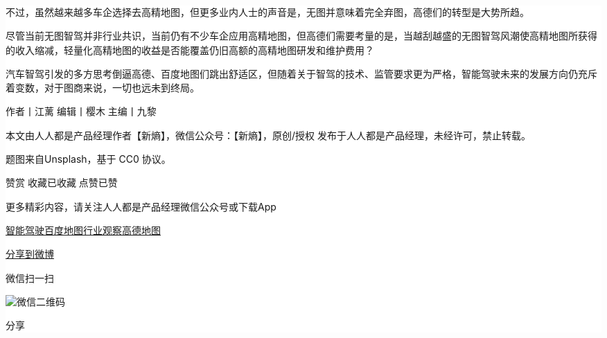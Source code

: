 不过，虽然越来越多车企选择去高精地图，但更多业内人士的声音是，无图并意味着完全弃图，高德们的转型是大势所趋。

尽管当前无图智驾并非行业共识，当前仍有不少车企应用高精地图，但高德们需要考量的是，当越刮越盛的无图智驾风潮使高精地图所获得的收入缩减，轻量化高精地图的收益是否能覆盖仍旧高额的高精地图研发和维护费用？

汽车智驾引发的多方思考倒逼高德、百度地图们跳出舒适区，但随着关于智驾的技术、监管要求更为严格，智能驾驶未来的发展方向仍充斥着变数，对于图商来说，一切也远未到终局。

作者丨江蓠 编辑丨樱木 主编丨九黎

本文由人人都是产品经理作者【新熵】，微信公众号：【新熵】，原创/授权 发布于人人都是产品经理，未经许可，禁止转载。

题图来自Unsplash，基于 CC0 协议。

赞赏 收藏已收藏 点赞已赞

更多精彩内容，请关注人人都是产品经理微信公众号或下载App

[智能驾驶](https://www.woshipm.com/tag/%e6%99%ba%e8%83%bd%e9%a9%be%e9%a9%b6)[百度地图](https://www.woshipm.com/tag/%e7%99%be%e5%ba%a6%e5%9c%b0%e5%9b%be)[行业观察](https://www.woshipm.com/tag/%e8%a1%8c%e4%b8%9a%e8%a7%82%e5%af%9f)[高德地图](https://www.woshipm.com/tag/%e9%ab%98%e5%be%b7%e5%9c%b0%e5%9b%be)

[分享到微博](https://service.weibo.com/share/share.php?appkey=2775287854&title=高德、百度地图，决战智驾下半场&url=https://www.woshipm.com/it/6209957.html&pic=https://image.woshipm.com/2023/04/13/7f3fcffa-d9df-11ed-9d2f-00163e0b5ff3.jpg)

微信扫一扫

![微信二维码](https://api.pwmqr.com/qrcode/create/?url=https://www.woshipm.com/it/6209957.html)

分享